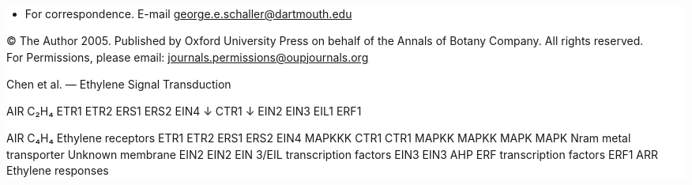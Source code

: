 * For correspondence. E-mail george.e.schaller@dartmouth.edu

© The Author 2005. Published by Oxford University Press on behalf of the Annals of Botany Company. All rights reserved.  
For Permissions, please email: journals.permissions@oupjournals.org

Chen et al. — Ethylene Signal Transduction

AIR
C₂H₄
ETR1
ETR2
ERS1
ERS2
EIN4
↓
CTR1
↓
EIN2
EIN3
EIL1
ERF1

AIR
C₄H₄
Ethylene
receptors
ETR1
ETR2
ERS1
ERS2
EIN4
MAPKKK
CTR1
CTR1
MAPKK
MAPKK
MAPK
MAPK
Nram
metal
transporter
Unknown
membrane
EIN2
EIN2
EIN 3/EIL
transcription
factors
EIN3
EIN3
AHP
ERF
transcription
factors
ERF1
ARR
Ethylene responses
